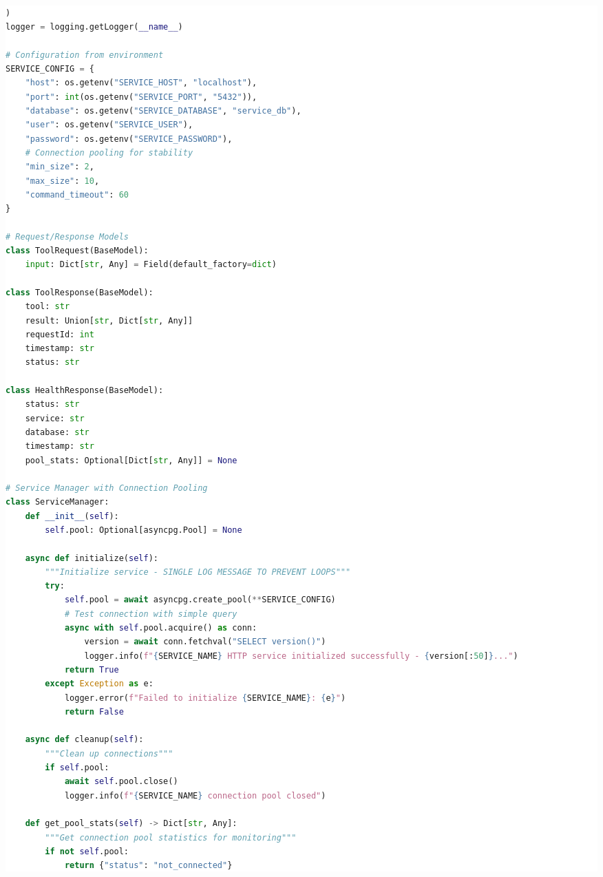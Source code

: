 ```python
)
logger = logging.getLogger(__name__)

# Configuration from environment
SERVICE_CONFIG = {
    "host": os.getenv("SERVICE_HOST", "localhost"),
    "port": int(os.getenv("SERVICE_PORT", "5432")),
    "database": os.getenv("SERVICE_DATABASE", "service_db"),
    "user": os.getenv("SERVICE_USER"),
    "password": os.getenv("SERVICE_PASSWORD"),
    # Connection pooling for stability
    "min_size": 2,
    "max_size": 10,
    "command_timeout": 60
}

# Request/Response Models
class ToolRequest(BaseModel):
    input: Dict[str, Any] = Field(default_factory=dict)

class ToolResponse(BaseModel):
    tool: str
    result: Union[str, Dict[str, Any]]
    requestId: int
    timestamp: str
    status: str

class HealthResponse(BaseModel):
    status: str
    service: str
    database: str
    timestamp: str
    pool_stats: Optional[Dict[str, Any]] = None

# Service Manager with Connection Pooling
class ServiceManager:
    def __init__(self):
        self.pool: Optional[asyncpg.Pool] = None

    async def initialize(self):
        """Initialize service - SINGLE LOG MESSAGE TO PREVENT LOOPS"""
        try:
            self.pool = await asyncpg.create_pool(**SERVICE_CONFIG)
            # Test connection with simple query
            async with self.pool.acquire() as conn:
                version = await conn.fetchval("SELECT version()")
                logger.info(f"{SERVICE_NAME} HTTP service initialized successfully - {version[:50]}...")
            return True
        except Exception as e:
            logger.error(f"Failed to initialize {SERVICE_NAME}: {e}")
            return False

    async def cleanup(self):
        """Clean up connections"""
        if self.pool:
            await self.pool.close()
            logger.info(f"{SERVICE_NAME} connection pool closed")

    def get_pool_stats(self) -> Dict[str, Any]:
        """Get connection pool statistics for monitoring"""
        if not self.pool:
            return {"status": "not_connected"}
```